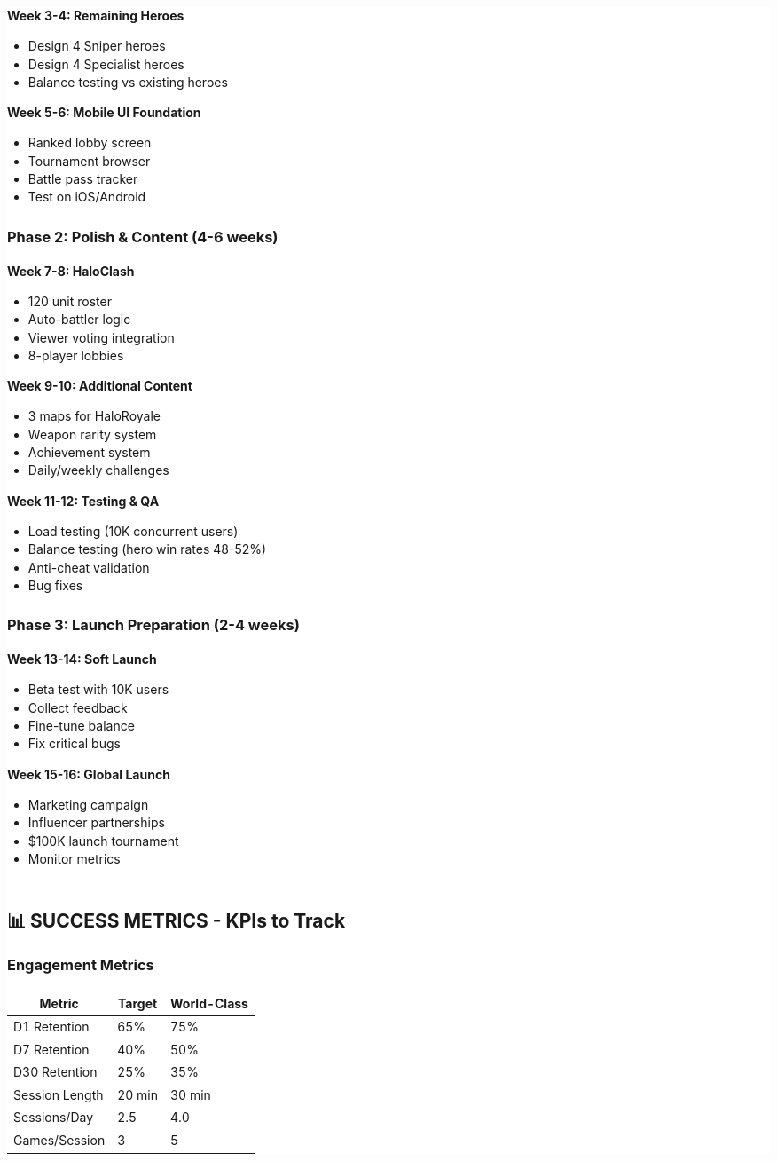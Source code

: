 **Week 3-4: Remaining Heroes**
- Design 4 Sniper heroes
- Design 4 Specialist heroes
- Balance testing vs existing heroes

**Week 5-6: Mobile UI Foundation**
- Ranked lobby screen
- Tournament browser
- Battle pass tracker
- Test on iOS/Android

### Phase 2: Polish & Content (4-6 weeks)

**Week 7-8: HaloClash**
- 120 unit roster
- Auto-battler logic
- Viewer voting integration
- 8-player lobbies

**Week 9-10: Additional Content**
- 3 maps for HaloRoyale
- Weapon rarity system
- Achievement system
- Daily/weekly challenges

**Week 11-12: Testing & QA**
- Load testing (10K concurrent users)
- Balance testing (hero win rates 48-52%)
- Anti-cheat validation
- Bug fixes

### Phase 3: Launch Preparation (2-4 weeks)

**Week 13-14: Soft Launch**
- Beta test with 10K users
- Collect feedback
- Fine-tune balance
- Fix critical bugs

**Week 15-16: Global Launch**
- Marketing campaign
- Influencer partnerships
- $100K launch tournament
- Monitor metrics

---

## 📊 SUCCESS METRICS - KPIs to Track

### Engagement Metrics

| Metric | Target | World-Class |
|--------|--------|-------------|
| D1 Retention | 65% | 75% |
| D7 Retention | 40% | 50% |
| D30 Retention | 25% | 35% |
| Session Length | 20 min | 30 min |
| Sessions/Day | 2.5 | 4.0 |
| Games/Session | 3 | 5 |
